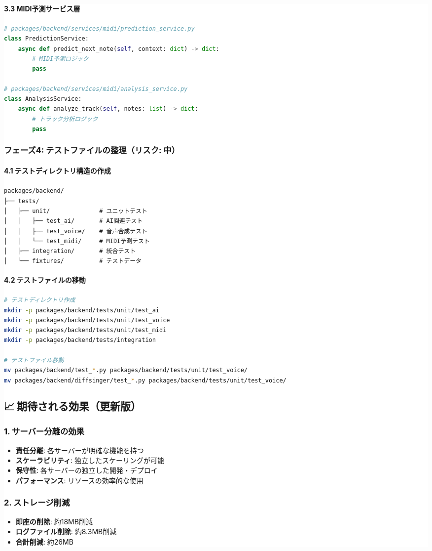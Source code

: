 #### 3.3 MIDI予測サービス層
```python
# packages/backend/services/midi/prediction_service.py
class PredictionService:
    async def predict_next_note(self, context: dict) -> dict:
        # MIDI予測ロジック
        pass

# packages/backend/services/midi/analysis_service.py
class AnalysisService:
    async def analyze_track(self, notes: list) -> dict:
        # トラック分析ロジック
        pass
```

### フェーズ4: テストファイルの整理（リスク: 中）

#### 4.1 テストディレクトリ構造の作成
```
packages/backend/
├── tests/
│   ├── unit/              # ユニットテスト
│   │   ├── test_ai/       # AI関連テスト
│   │   ├── test_voice/    # 音声合成テスト
│   │   └── test_midi/     # MIDI予測テスト
│   ├── integration/       # 統合テスト
│   └── fixtures/          # テストデータ
```

#### 4.2 テストファイルの移動
```bash
# テストディレクトリ作成
mkdir -p packages/backend/tests/unit/test_ai
mkdir -p packages/backend/tests/unit/test_voice
mkdir -p packages/backend/tests/unit/test_midi
mkdir -p packages/backend/tests/integration

# テストファイル移動
mv packages/backend/test_*.py packages/backend/tests/unit/test_voice/
mv packages/backend/diffsinger/test_*.py packages/backend/tests/unit/test_voice/
```

## 📈 期待される効果（更新版）

### 1. サーバー分離の効果
- **責任分離**: 各サーバーが明確な機能を持つ
- **スケーラビリティ**: 独立したスケーリングが可能
- **保守性**: 各サーバーの独立した開発・デプロイ
- **パフォーマンス**: リソースの効率的な使用

### 2. ストレージ削減
- **即座の削除**: 約18MB削減
- **ログファイル削除**: 約8.3MB削減
- **合計削減**: 約26MB
